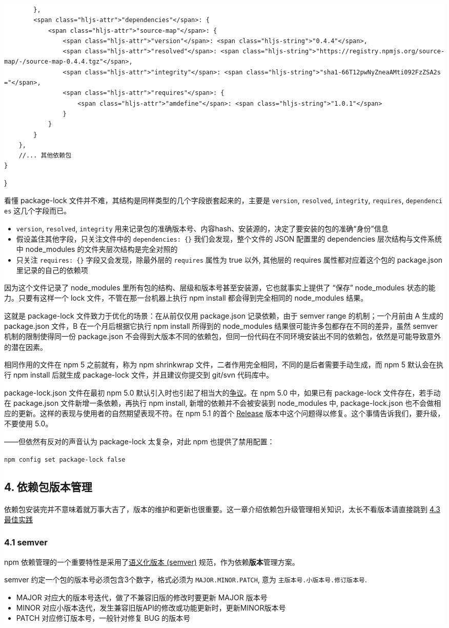             },
            <span class="hljs-attr">"dependencies"</span>: {
                <span class="hljs-attr">"source-map"</span>: {
                    <span class="hljs-attr">"version"</span>: <span class="hljs-string">"0.4.4"</span>,
                    <span class="hljs-attr">"resolved"</span>: <span class="hljs-string">"https://registry.npmjs.org/source-map/-/source-map-0.4.4.tgz"</span>,
                    <span class="hljs-attr">"integrity"</span>: <span class="hljs-string">"sha1-66T12pwNyZneaAMti092FzZSA2s="</span>,
                    <span class="hljs-attr">"requires"</span>: {
                        <span class="hljs-attr">"amdefine"</span>: <span class="hljs-string">"1.0.1"</span>
                    }
                }
            }
        },
        //... 其他依赖包
    }
}</code></pre>
<p>看懂 package-lock 文件并不难，其结构是同样类型的几个字段嵌套起来的，主要是 <code>version</code>, <code>resolved</code>, <code>integrity</code>, <code>requires</code>, <code>dependencies</code> 这几个字段而已。</p>
<ul>
<li>
<code>version</code>, <code>resolved</code>, <code>integrity</code> 用来记录包的准确版本号、内容hash、安装源的，决定了要安装的包的准确“身份”信息</li>
<li>假设盖住其他字段，只关注文件中的 <code>dependencies: {}</code> 我们会发现，整个文件的 JSON 配置里的 dependencies 层次结构与文件系统中 node_modules 的文件夹层次结构是完全对照的</li>
<li>只关注 <code>requires: {}</code> 字段又会发现，除最外层的 <code>requires</code> 属性为 true 以外, 其他层的 requires 属性都对应着这个包的 package.json 里记录的自己的依赖项</li>
</ul>
<p>因为这个文件记录了 node_modules 里所有包的结构、层级和版本号甚至安装源，它也就事实上提供了 “保存” node_modules 状态的能力。只要有这样一个 lock 文件，不管在那一台机器上执行 npm install 都会得到完全相同的 node_modules 结果。</p>
<p>这就是 package-lock 文件致力于优化的场景：在从前仅仅用 package.json 记录依赖，由于 semver range 的机制；一个月前由 A 生成的 package.json 文件，B 在一个月后根据它执行 npm install 所得到的 node_modules 结果很可能许多包都存在不同的差异，虽然 semver 机制的限制使得同一份 package.json 不会得到大版本不同的依赖包，但同一份代码在不同环境安装出不同的依赖包，依然是可能导致意外的潜在因素。</p>
<p>相同作用的文件在 npm 5 之前就有，称为 npm shrinkwrap 文件，二者作用完全相同，不同的是后者需要手动生成，而 npm 5 默认会在执行 npm install 后就生成 package-lock 文件，并且建议你提交到 git/svn 代码库中。</p>
<p>package-lock.json 文件在最初 npm 5.0 默认引入时也引起了相当大的<a href="https://github.com/npm/npm/issues/16866" rel="nofollow noreferrer" target="_blank">争议</a>。在 npm 5.0 中，如果已有 package-lock 文件存在，若手动在 package.json 文件新增一条依赖，再执行 npm install, 新增的依赖并不会被安装到 node_modules 中, package-lock.json 也不会做相应的更新。这样的表现与使用者的自然期望表现不符。在 npm 5.1 的首个 <a href="https://github.com/npm/npm/issues/16866" rel="nofollow noreferrer" target="_blank">Release</a> 版本中这个问题得以修复。这个事情告诉我们，要升级，不要使用 5.0。</p>
<p>——但依然有反对的声音认为 package-lock 太复杂，对此 npm 也提供了禁用配置：</p>
<div class="widget-codetool" style="display:none;">
      <div class="widget-codetool--inner">
      <span class="selectCode code-tool" data-toggle="tooltip" data-placement="top" title="" data-original-title="全选"></span>
      <span type="button" class="copyCode code-tool" data-toggle="tooltip" data-placement="top" data-clipboard-text="npm config set package-lock false" title="" data-original-title="复制"></span>
      <span type="button" class="saveToNote code-tool" data-toggle="tooltip" data-placement="top" title="" data-original-title="放进笔记"></span>
      </div>
      </div><pre class="hljs sql"><code style="word-break: break-word; white-space: initial;">npm config <span class="hljs-keyword">set</span> <span class="hljs-keyword">package</span>-<span class="hljs-keyword">lock</span> <span class="hljs-literal">false</span></code></pre>
<h2 id="articleHeader10">4. 依赖包版本管理</h2>
<p>依赖包安装完并不意味着就万事大吉了，版本的维护和更新也很重要。这一章介绍依赖包升级管理相关知识，太长不看版本请直接跳到 <a href="#4.3">4.3 最佳实践</a></p>
<h3 id="articleHeader11">4.1 semver</h3>
<p>npm 依赖管理的一个重要特性是采用了<a href="https://semver.org/lang/zh-CN/" rel="nofollow noreferrer" target="_blank">语义化版本 (semver)</a> 规范，作为依赖<strong>版本</strong>管理方案。</p>
<p>semver 约定一个包的版本号必须包含3个数字，格式必须为 <code>MAJOR.MINOR.PATCH</code>, 意为 <code>主版本号.小版本号.修订版本号</code>.</p>
<ul>
<li>MAJOR 对应大的版本号迭代，做了不兼容旧版的修改时要更新 MAJOR 版本号</li>
<li>MINOR 对应小版本迭代，发生兼容旧版API的修改或功能更新时，更新MINOR版本号</li>
<li>PATCH 对应修订版本号，一般针对修复 BUG 的版本号</li>